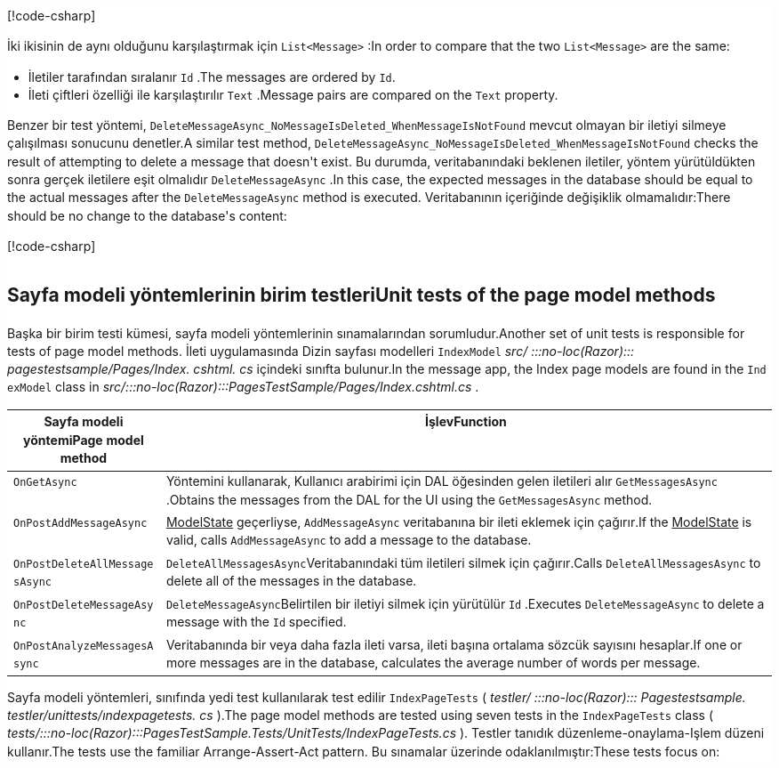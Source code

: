 [!code-csharp[](razor-pages-tests/samples/3.x/tests/:::no-loc(Razor):::PagesTestSample.Tests/UnitTests/DataAccessLayerTest.cs?name=snippet3)]

<span data-ttu-id="2359c-185">İki ikisinin de aynı olduğunu karşılaştırmak için `List<Message>` :</span><span class="sxs-lookup"><span data-stu-id="2359c-185">In order to compare that the two `List<Message>` are the same:</span></span>

* <span data-ttu-id="2359c-186">İletiler tarafından sıralanır `Id` .</span><span class="sxs-lookup"><span data-stu-id="2359c-186">The messages are ordered by `Id`.</span></span>
* <span data-ttu-id="2359c-187">İleti çiftleri özelliği ile karşılaştırılır `Text` .</span><span class="sxs-lookup"><span data-stu-id="2359c-187">Message pairs are compared on the `Text` property.</span></span>

<span data-ttu-id="2359c-188">Benzer bir test yöntemi, `DeleteMessageAsync_NoMessageIsDeleted_WhenMessageIsNotFound` mevcut olmayan bir iletiyi silmeye çalışılması sonucunu denetler.</span><span class="sxs-lookup"><span data-stu-id="2359c-188">A similar test method, `DeleteMessageAsync_NoMessageIsDeleted_WhenMessageIsNotFound` checks the result of attempting to delete a message that doesn't exist.</span></span> <span data-ttu-id="2359c-189">Bu durumda, veritabanındaki beklenen iletiler, yöntem yürütüldükten sonra gerçek iletilere eşit olmalıdır `DeleteMessageAsync` .</span><span class="sxs-lookup"><span data-stu-id="2359c-189">In this case, the expected messages in the database should be equal to the actual messages after the `DeleteMessageAsync` method is executed.</span></span> <span data-ttu-id="2359c-190">Veritabanının içeriğinde değişiklik olmamalıdır:</span><span class="sxs-lookup"><span data-stu-id="2359c-190">There should be no change to the database's content:</span></span>

[!code-csharp[](razor-pages-tests/samples/3.x/tests/:::no-loc(Razor):::PagesTestSample.Tests/UnitTests/DataAccessLayerTest.cs?name=snippet4)]

## <a name="unit-tests-of-the-page-model-methods"></a><span data-ttu-id="2359c-191">Sayfa modeli yöntemlerinin birim testleri</span><span class="sxs-lookup"><span data-stu-id="2359c-191">Unit tests of the page model methods</span></span>

<span data-ttu-id="2359c-192">Başka bir birim testi kümesi, sayfa modeli yöntemlerinin sınamalarından sorumludur.</span><span class="sxs-lookup"><span data-stu-id="2359c-192">Another set of unit tests is responsible for tests of page model methods.</span></span> <span data-ttu-id="2359c-193">İleti uygulamasında Dizin sayfası modelleri `IndexModel` *src/ :::no-loc(Razor)::: pagestestsample/Pages/Index. cshtml. cs* içindeki sınıfta bulunur.</span><span class="sxs-lookup"><span data-stu-id="2359c-193">In the message app, the Index page models are found in the `IndexModel` class in *src/:::no-loc(Razor):::PagesTestSample/Pages/Index.cshtml.cs* .</span></span>

| <span data-ttu-id="2359c-194">Sayfa modeli yöntemi</span><span class="sxs-lookup"><span data-stu-id="2359c-194">Page model method</span></span> | <span data-ttu-id="2359c-195">İşlev</span><span class="sxs-lookup"><span data-stu-id="2359c-195">Function</span></span> |
| ----------------- | -------- |
| `OnGetAsync` | <span data-ttu-id="2359c-196">Yöntemini kullanarak, Kullanıcı arabirimi için DAL öğesinden gelen iletileri alır `GetMessagesAsync` .</span><span class="sxs-lookup"><span data-stu-id="2359c-196">Obtains the messages from the DAL for the UI using the `GetMessagesAsync` method.</span></span> |
| `OnPostAddMessageAsync` | <span data-ttu-id="2359c-197">[ModelState](xref:Microsoft.AspNetCore.Mvc.ModelBinding.ModelStateDictionary) geçerliyse, `AddMessageAsync` veritabanına bir ileti eklemek için çağırır.</span><span class="sxs-lookup"><span data-stu-id="2359c-197">If the [ModelState](xref:Microsoft.AspNetCore.Mvc.ModelBinding.ModelStateDictionary) is valid, calls `AddMessageAsync` to add a message to the database.</span></span> |
| `OnPostDeleteAllMessagesAsync` | <span data-ttu-id="2359c-198">`DeleteAllMessagesAsync`Veritabanındaki tüm iletileri silmek için çağırır.</span><span class="sxs-lookup"><span data-stu-id="2359c-198">Calls `DeleteAllMessagesAsync` to delete all of the messages in the database.</span></span> |
| `OnPostDeleteMessageAsync` | <span data-ttu-id="2359c-199">`DeleteMessageAsync`Belirtilen bir iletiyi silmek için yürütülür `Id` .</span><span class="sxs-lookup"><span data-stu-id="2359c-199">Executes `DeleteMessageAsync` to delete a message with the `Id` specified.</span></span> |
| `OnPostAnalyzeMessagesAsync` | <span data-ttu-id="2359c-200">Veritabanında bir veya daha fazla ileti varsa, ileti başına ortalama sözcük sayısını hesaplar.</span><span class="sxs-lookup"><span data-stu-id="2359c-200">If one or more messages are in the database, calculates the average number of words per message.</span></span> |

<span data-ttu-id="2359c-201">Sayfa modeli yöntemleri, sınıfında yedi test kullanılarak test edilir `IndexPageTests` ( *testler/ :::no-loc(Razor)::: Pagestestsample. testler/unittests/ındexpagetests. cs* ).</span><span class="sxs-lookup"><span data-stu-id="2359c-201">The page model methods are tested using seven tests in the `IndexPageTests` class ( *tests/:::no-loc(Razor):::PagesTestSample.Tests/UnitTests/IndexPageTests.cs* ).</span></span> <span data-ttu-id="2359c-202">Testler tanıdık düzenleme-onaylama-Işlem düzeni kullanır.</span><span class="sxs-lookup"><span data-stu-id="2359c-202">The tests use the familiar Arrange-Assert-Act pattern.</span></span> <span data-ttu-id="2359c-203">Bu sınamalar üzerinde odaklanılmıştır:</span><span class="sxs-lookup"><span data-stu-id="2359c-203">These tests focus on:</span></span>
